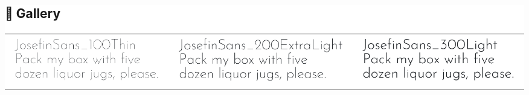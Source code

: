 ## 🔡 Gallery


||||
|-|-|-|
|![JosefinSans_100Thin](./JosefinSans_100Thin.ttf.png)|![JosefinSans_200ExtraLight](./JosefinSans_200ExtraLight.ttf.png)|![JosefinSans_300Light](./JosefinSans_300Light.ttf.png)||